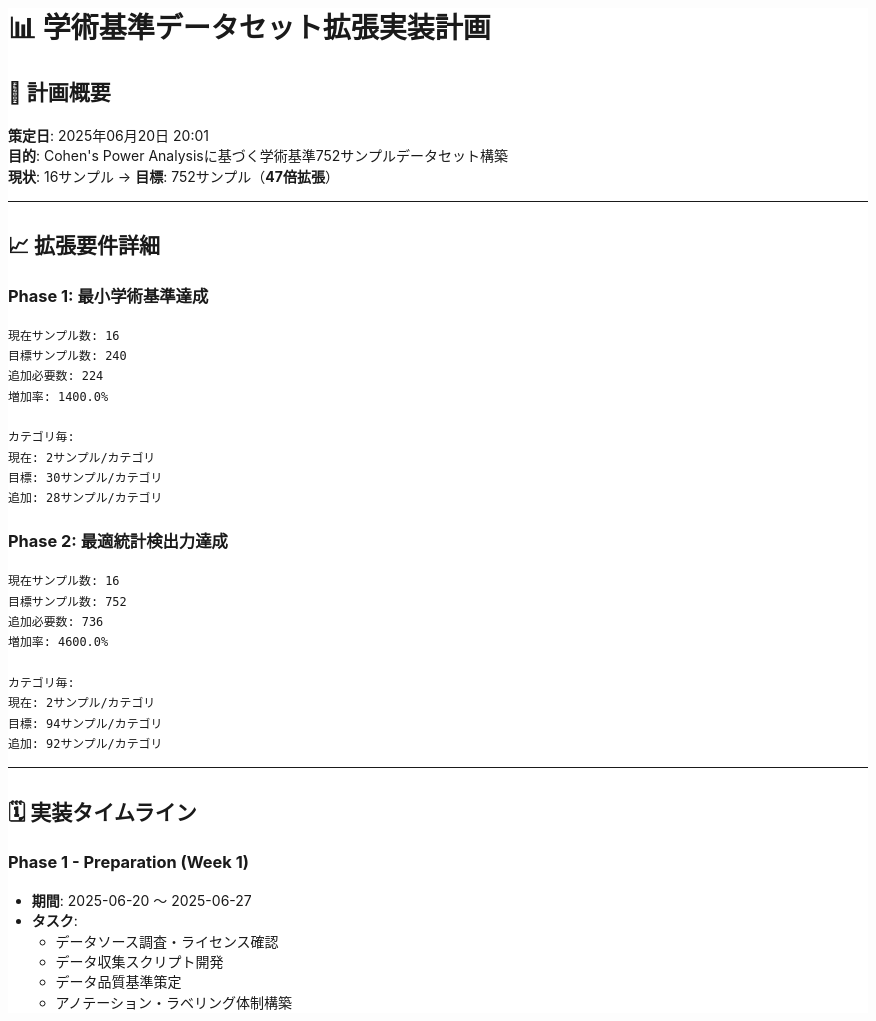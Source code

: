 
# 📊 学術基準データセット拡張実装計画

## 🎯 **計画概要**

**策定日**: 2025年06月20日 20:01  
**目的**: Cohen's Power Analysisに基づく学術基準752サンプルデータセット構築  
**現状**: 16サンプル → **目標**: 752サンプル（**47倍拡張**）  

---

## 📈 **拡張要件詳細**

### **Phase 1: 最小学術基準達成**
```
現在サンプル数: 16
目標サンプル数: 240
追加必要数: 224
増加率: 1400.0%

カテゴリ毎:
現在: 2サンプル/カテゴリ
目標: 30サンプル/カテゴリ
追加: 28サンプル/カテゴリ
```

### **Phase 2: 最適統計検出力達成**
```
現在サンプル数: 16
目標サンプル数: 752
追加必要数: 736
増加率: 4600.0%

カテゴリ毎:
現在: 2サンプル/カテゴリ
目標: 94サンプル/カテゴリ
追加: 92サンプル/カテゴリ
```

---

## 🗓️ **実装タイムライン**


### **Phase 1 - Preparation (Week 1)**
- **期間**: 2025-06-20 ～ 2025-06-27
- **タスク**:
  - データソース調査・ライセンス確認
  - データ収集スクリプト開発
  - データ品質基準策定
  - アノテーション・ラベリング体制構築
